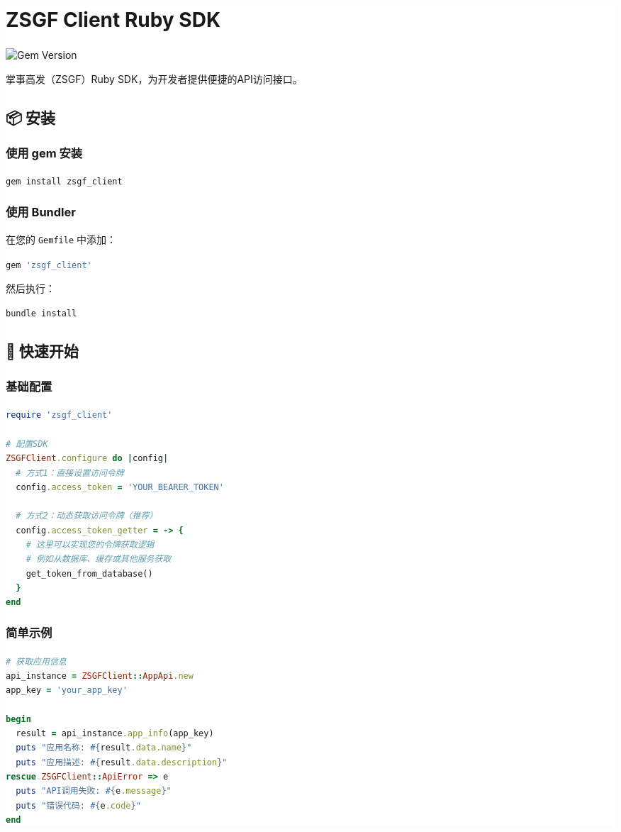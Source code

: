 # ZSGF Client Ruby SDK

![Gem Version](https://img.shields.io/gem/v/zsgf_client)

掌事高发（ZSGF）Ruby SDK，为开发者提供便捷的API访问接口。

## 📦 安装

### 使用 gem 安装

```shell
gem install zsgf_client
```

### 使用 Bundler

在您的 `Gemfile` 中添加：

```ruby
gem 'zsgf_client'
```

然后执行：

```shell
bundle install
```

## 🚀 快速开始

### 基础配置

```ruby
require 'zsgf_client'

# 配置SDK
ZSGFClient.configure do |config|
  # 方式1：直接设置访问令牌
  config.access_token = 'YOUR_BEARER_TOKEN'
  
  # 方式2：动态获取访问令牌（推荐）
  config.access_token_getter = -> { 
    # 这里可以实现您的令牌获取逻辑
    # 例如从数据库、缓存或其他服务获取
    get_token_from_database()
  }
end
```

### 简单示例

```ruby
# 获取应用信息
api_instance = ZSGFClient::AppApi.new
app_key = 'your_app_key'

begin
  result = api_instance.app_info(app_key)
  puts "应用名称: #{result.data.name}"
  puts "应用描述: #{result.data.description}"
rescue ZSGFClient::ApiError => e
  puts "API调用失败: #{e.message}"
  puts "错误代码: #{e.code}"
end
```
